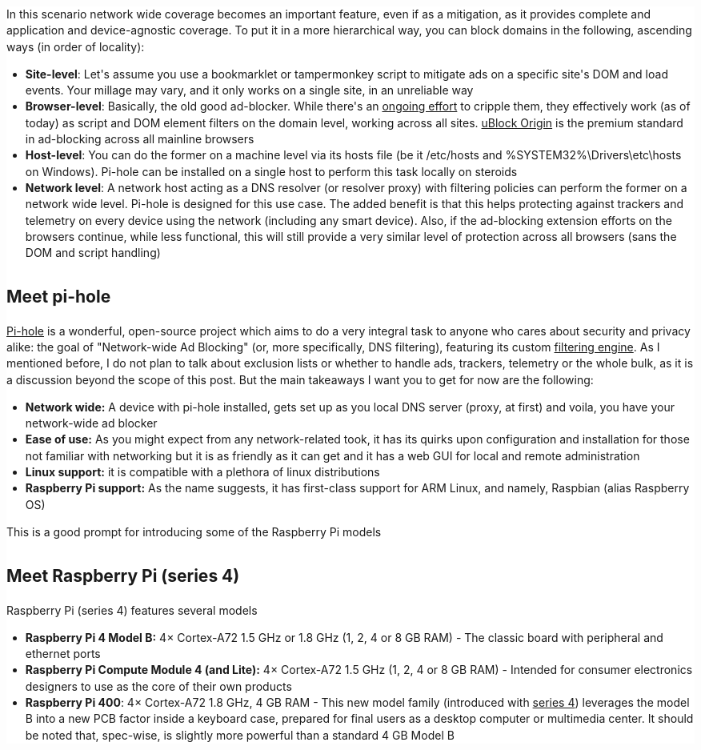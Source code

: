 In this scenario network wide coverage becomes an important feature, even if as a mitigation, as it provides complete and application and device-agnostic coverage. To put it in a more hierarchical way, you can block domains in the following, ascending ways (in order of locality):

* **Site-level**: Let's assume you use a bookmarklet or tampermonkey script to mitigate ads on a specific site's DOM and load events. Your millage may vary, and it only works on a single site, in an unreliable way
* **Browser-level**: Basically, the old good ad-blocker. While there's an [ongoing effort]((https://www.eff.org/es/deeplinks/2021/12/googles-manifest-v3-still-hurts-privacy-security-innovation)) to cripple them, they effectively work (as of today) as script and DOM element filters on the domain level, working across all sites. [uBlock Origin](https://addons.mozilla.org/es/firefox/addon/ublock-origin/) is the premium standard in ad-blocking across all mainline browsers
* **Host-level**: You can do the former on a machine level via its hosts file (be it /etc/hosts and %SYSTEM32%\Drivers\etc\hosts on Windows). Pi-hole can be installed on a single host to perform this task locally on steroids
* **Network level**: A network host acting as a DNS resolver (or resolver proxy) with filtering policies can perform the former on a network wide level. Pi-hole is designed for this use case. The added benefit is that this helps protecting against trackers and telemetry on every device using the network (including any smart device). Also, if the ad-blocking extension efforts on the browsers continue, while less functional, this will still provide a very similar level of protection across all browsers (sans the DOM and script handling)

## Meet pi-hole

[Pi-hole](https://pi-hole.net/) is a wonderful, open-source project which aims to do a very integral task to anyone who cares about security and privacy alike: the goal of "Network-wide Ad Blocking" (or, more specifically, DNS filtering), featuring its custom [filtering engine](https://github.com/pi-hole/FTL). As I mentioned before, I do not plan to talk about exclusion lists or whether to handle ads, trackers, telemetry or the whole bulk, as it is a discussion beyond the scope of this post. But the main takeaways I want you to get for now are the following:

* **Network wide:** A device with pi-hole installed, gets set up as you local DNS server (proxy, at first) and voila, you have your network-wide ad blocker
* **Ease of use:** As you might expect from any network-related took, it has its quirks upon configuration and installation for those not familiar with networking but it is as friendly as it can get and it has a web GUI for local and remote administration
* **Linux support:** it is compatible with a plethora of linux distributions
* **Raspberry Pi support:** As the name suggests, it has first-class support for ARM Linux, and namely, Raspbian (alias Raspberry OS)

This is a good prompt for introducing some of the Raspberry Pi models

## Meet Raspberry Pi (series 4)

Raspberry Pi (series 4) features several models

* **Raspberry Pi 4 Model B:** 4× Cortex-A72 1.5 GHz or 1.8 GHz (1, 2, 4 or 8 GB RAM) - The classic board with peripheral and ethernet ports
* **Raspberry Pi Compute Module 4 (and Lite):** 4× Cortex-A72 1.5 GHz (1, 2, 4 or 8 GB RAM) - Intended for consumer electronics designers to use as the core of their own products
* **Raspberry Pi 400**: 4× Cortex-A72 1.8 GHz, 4 GB RAM - This new model family (introduced with [series 4](https://www.raspberrypi.com/news/designing-raspberry-pi-400/)) leverages the model B into a new PCB factor inside a keyboard case, prepared for final users as a desktop computer or multimedia center. It should be noted that, spec-wise, is slightly more powerful than a standard 4 GB Model B

